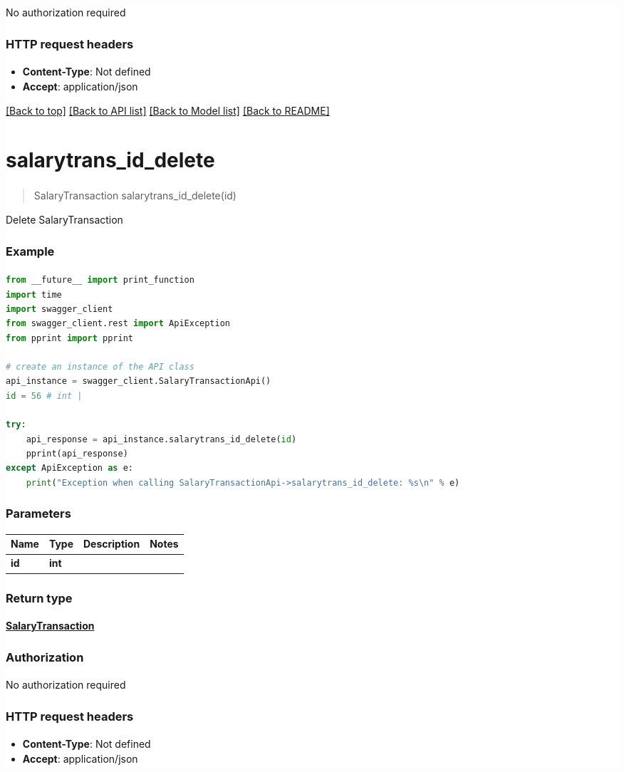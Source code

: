 No authorization required

### HTTP request headers

 - **Content-Type**: Not defined
 - **Accept**: application/json

[[Back to top]](#) [[Back to API list]](../README.md#documentation-for-api-endpoints) [[Back to Model list]](../README.md#documentation-for-models) [[Back to README]](../README.md)

# **salarytrans_id_delete**
> SalaryTransaction salarytrans_id_delete(id)



Delete SalaryTransaction

### Example
```python
from __future__ import print_function
import time
import swagger_client
from swagger_client.rest import ApiException
from pprint import pprint

# create an instance of the API class
api_instance = swagger_client.SalaryTransactionApi()
id = 56 # int | 

try:
    api_response = api_instance.salarytrans_id_delete(id)
    pprint(api_response)
except ApiException as e:
    print("Exception when calling SalaryTransactionApi->salarytrans_id_delete: %s\n" % e)
```

### Parameters

Name | Type | Description  | Notes
------------- | ------------- | ------------- | -------------
 **id** | **int**|  | 

### Return type

[**SalaryTransaction**](SalaryTransaction.md)

### Authorization

No authorization required

### HTTP request headers

 - **Content-Type**: Not defined
 - **Accept**: application/json
